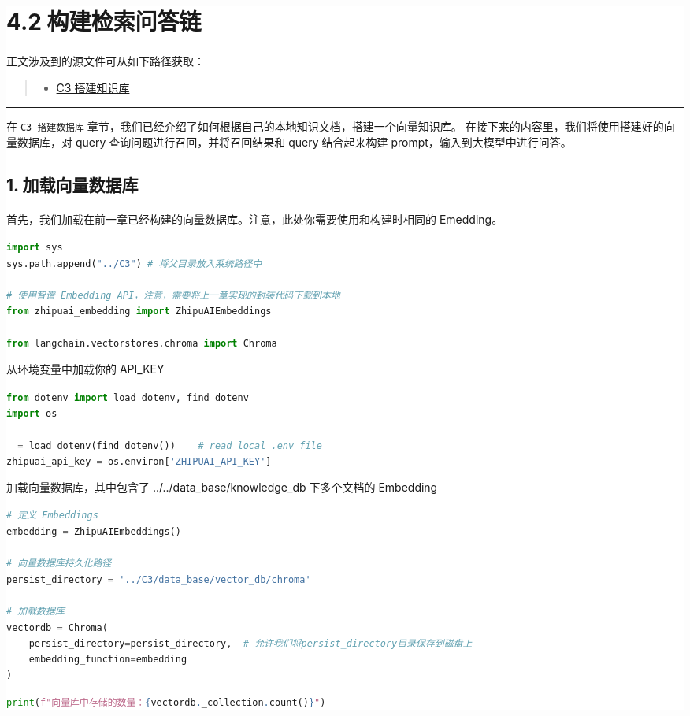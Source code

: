 # 4.2 构建检索问答链

正文涉及到的源文件可从如下路径获取：

> - [C3 搭建知识库](https://github.com/datawhalechina/llm-universe/tree/main/notebook/C3%20%E6%90%AD%E5%BB%BA%E7%9F%A5%E8%AF%86%E5%BA%93)

---

在 `C3 搭建数据库` 章节，我们已经介绍了如何根据自己的本地知识文档，搭建一个向量知识库。 在接下来的内容里，我们将使用搭建好的向量数据库，对 query 查询问题进行召回，并将召回结果和 query 结合起来构建 prompt，输入到大模型中进行问答。   

## 1. 加载向量数据库

首先，我们加载在前一章已经构建的向量数据库。注意，此处你需要使用和构建时相同的 Emedding。


```python
import sys
sys.path.append("../C3") # 将父目录放入系统路径中

# 使用智谱 Embedding API，注意，需要将上一章实现的封装代码下载到本地
from zhipuai_embedding import ZhipuAIEmbeddings

from langchain.vectorstores.chroma import Chroma
```

从环境变量中加载你的 API_KEY


```python
from dotenv import load_dotenv, find_dotenv
import os

_ = load_dotenv(find_dotenv())    # read local .env file
zhipuai_api_key = os.environ['ZHIPUAI_API_KEY']
```

加载向量数据库，其中包含了 ../../data_base/knowledge_db 下多个文档的 Embedding


```python
# 定义 Embeddings
embedding = ZhipuAIEmbeddings()

# 向量数据库持久化路径
persist_directory = '../C3/data_base/vector_db/chroma'

# 加载数据库
vectordb = Chroma(
    persist_directory=persist_directory,  # 允许我们将persist_directory目录保存到磁盘上
    embedding_function=embedding
)
```


```python
print(f"向量库中存储的数量：{vectordb._collection.count()}")
```

